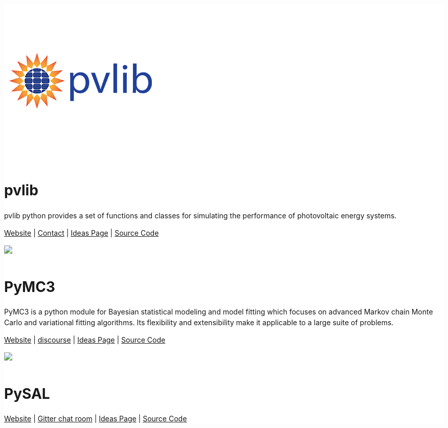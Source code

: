 <tr>
  <td>
    <img width="300px" src="img/pvlib.png">
  </td>
  <td>
     <h1>pvlib</h1>
     <p>pvlib python provides a set of functions and classes for simulating the performance of photovoltaic energy systems.</p>
     <p>
       <a href="https://pvlib-python.readthedocs.io/en/stable/">Website</a> | <a href="">Contact</a> | <a href="https://github.com/pvlib/pvlib-python/wiki/GSoC-2020-Project">Ideas Page</a> | <a href="https://github.com/pvlib/pvlib-python"> Source Code</a>
     </p>
  </td>
</tr>

  <tr>
    <td>
      <img width="300px" src="img/pymc3-logo.png">
    </td>
    <td>
       <h1>PyMC3</h1>
       <p>PyMC3 is a python module for Bayesian statistical modeling and model fitting which focuses on advanced Markov chain Monte Carlo and variational fitting algorithms. Its flexibility and extensibility make it applicable to a large suite of problems.</p>
       <p>
         <a href="https://pymc-devs.github.io/pymc3/">Website</a> | <a href="https://discourse.pymc.io/">discourse</a> | <a href="https://github.com/pymc-devs/pymc3/wiki/GSoC-2020-projects">Ideas Page</a> | <a href="https://github.com/pymc-devs/pymc3"> Source Code</a>
       </p>
    </td>
  </tr>
  
  <tr>
    <td>
      <img width="300px" src="img/pysal_logo.svg">
    </td>
    <td>
       <h1>PySAL</h1>
       <p><PySAL is an open source cross-platform library for geospatial data science. It supports many different areas of statistics and geographical analyses, such as the detection of spatial clusters, hotspots, and outliers; the construction of graphs from geographic data; Bayesian and Maximum Likelihood spatial regression and statistical modelling for geographical networks; spatial econometrics; space-time Markov modelling; and distribution dynamics for segregation and inequality. </p>
       <p>
         <a href="https://pysal.org/pysal/">Website</a> | <a href="https://gitter.im/pysal/pysal">Gitter chat room</a> | <a href="https://github.com/pysal/pysal/wiki/Google-Summer-of-Code-2020">Ideas Page</a> | <a href="https://github.com/pysal/pysal"> Source Code</a>